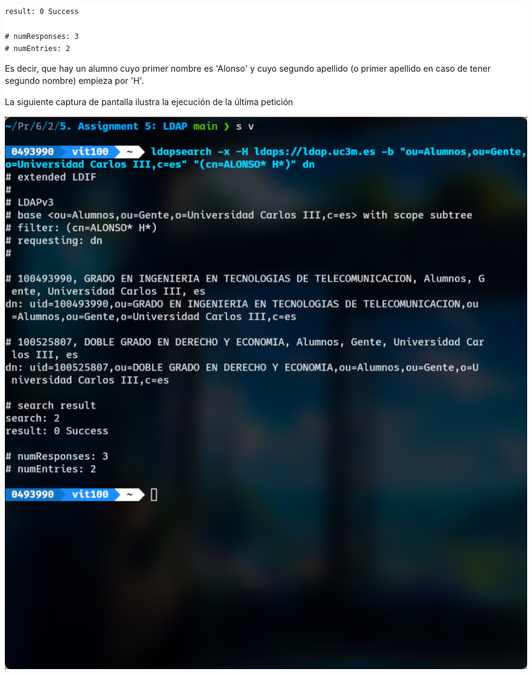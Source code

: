 ```text
result: 0 Success

# numResponses: 3
# numEntries: 2
```

Es decir, que hay un alumno cuyo primer nombre es 'Alonso' y cuyo segundo
apellido (o primer apellido en caso de tener segundo nombre) empieza por 'H'.

La siguiente captura de pantalla ilustra la ejecución de la última petición

![alt](screenshots/19b.3.png)
